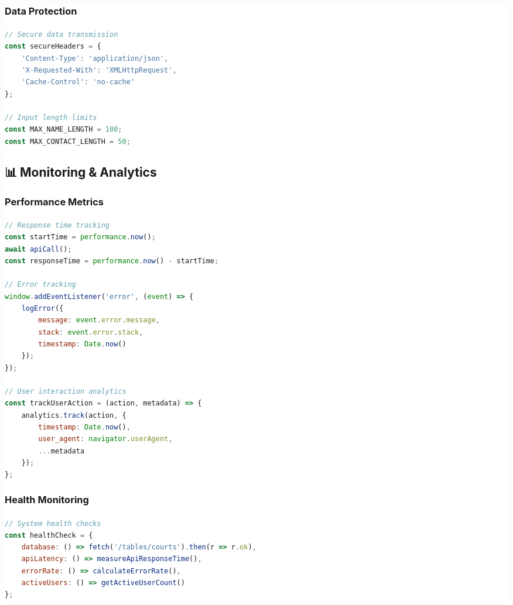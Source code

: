 ### Data Protection
```javascript
// Secure data transmission
const secureHeaders = {
    'Content-Type': 'application/json',
    'X-Requested-With': 'XMLHttpRequest',
    'Cache-Control': 'no-cache'
};

// Input length limits
const MAX_NAME_LENGTH = 100;
const MAX_CONTACT_LENGTH = 50;
```

## 📊 Monitoring & Analytics

### Performance Metrics
```javascript
// Response time tracking
const startTime = performance.now();
await apiCall();
const responseTime = performance.now() - startTime;

// Error tracking
window.addEventListener('error', (event) => {
    logError({
        message: event.error.message,
        stack: event.error.stack,
        timestamp: Date.now()
    });
});

// User interaction analytics
const trackUserAction = (action, metadata) => {
    analytics.track(action, {
        timestamp: Date.now(),
        user_agent: navigator.userAgent,
        ...metadata
    });
};
```

### Health Monitoring
```javascript
// System health checks
const healthCheck = {
    database: () => fetch('/tables/courts').then(r => r.ok),
    apiLatency: () => measureApiResponseTime(),
    errorRate: () => calculateErrorRate(),
    activeUsers: () => getActiveUserCount()
};
```
